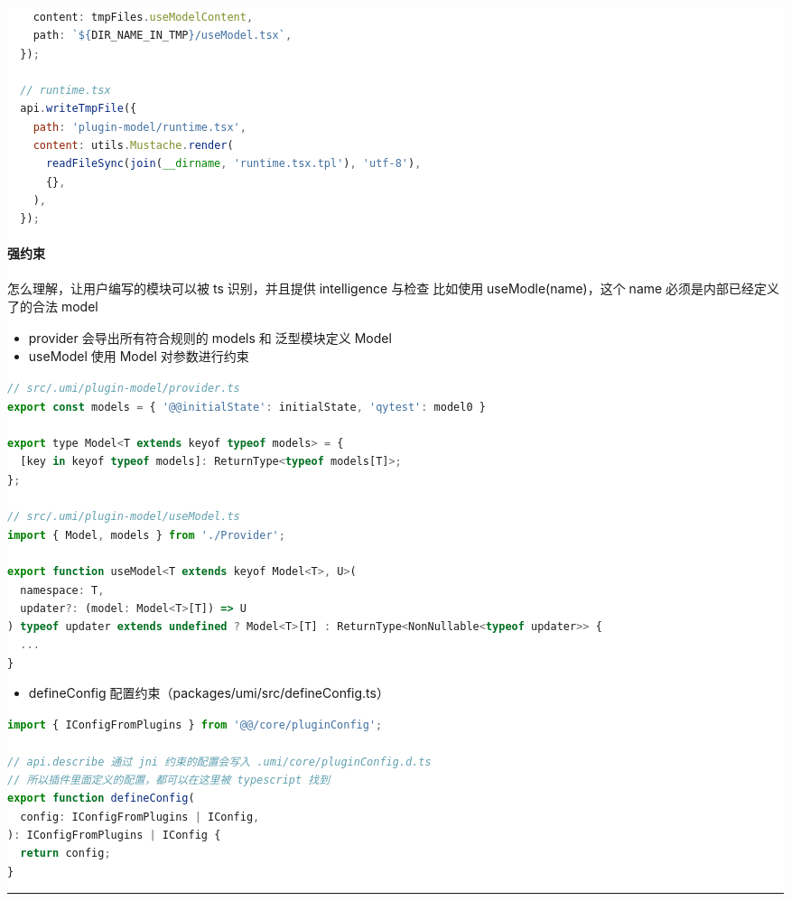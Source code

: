 ```javascript
    content: tmpFiles.useModelContent,
    path: `${DIR_NAME_IN_TMP}/useModel.tsx`,
  });

  // runtime.tsx
  api.writeTmpFile({
    path: 'plugin-model/runtime.tsx',
    content: utils.Mustache.render(
      readFileSync(join(__dirname, 'runtime.tsx.tpl'), 'utf-8'),
      {},
    ),
  });
```

#### 强约束
怎么理解，让用户编写的模块可以被 ts 识别，并且提供 intelligence 与检查
比如使用 useModle(name)，这个 name 必须是内部已经定义了的合法 model
- provider 会导出所有符合规则的 models 和 泛型模块定义 Model
- useModel 使用 Model 对参数进行约束

```javascript
// src/.umi/plugin-model/provider.ts
export const models = { '@@initialState': initialState, 'qytest': model0 }

export type Model<T extends keyof typeof models> = {
  [key in keyof typeof models]: ReturnType<typeof models[T]>;
};

// src/.umi/plugin-model/useModel.ts
import { Model, models } from './Provider';

export function useModel<T extends keyof Model<T>, U>(
  namespace: T,
  updater?: (model: Model<T>[T]) => U
) typeof updater extends undefined ? Model<T>[T] : ReturnType<NonNullable<typeof updater>> {
  ...
}
```

- defineConfig 配置约束（packages/umi/src/defineConfig.ts）
```javascript
import { IConfigFromPlugins } from '@@/core/pluginConfig';

// api.describe 通过 jni 约束的配置会写入 .umi/core/pluginConfig.d.ts
// 所以插件里面定义的配置，都可以在这里被 typescript 找到
export function defineConfig(
  config: IConfigFromPlugins | IConfig,
): IConfigFromPlugins | IConfig {
  return config;
}
```

-------------------------------
